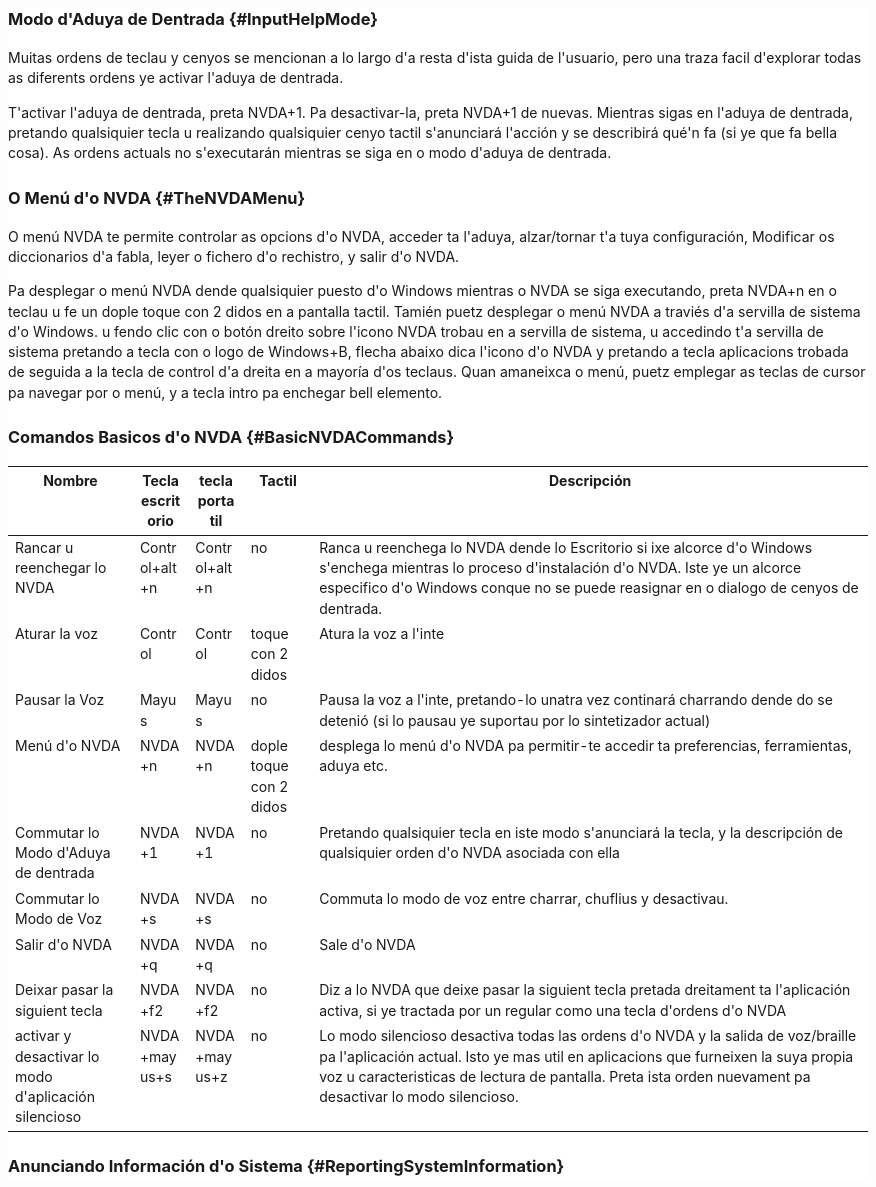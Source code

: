 ### Modo d'Aduya de Dentrada {#InputHelpMode}

Muitas ordens de teclau y cenyos se mencionan a lo largo d'a resta d'ista guida de l'usuario, pero una traza facil d'explorar todas as diferents ordens ye activar l'aduya de dentrada.

T'activar l'aduya de dentrada, preta NVDA+1.
Pa desactivar-la, preta NVDA+1 de nuevas.
Mientras sigas en l'aduya de dentrada, pretando qualsiquier tecla u realizando qualsiquier cenyo tactil s'anunciará l'acción y se describirá qué'n fa (si ye que fa bella cosa).
As ordens actuals no s'executarán mientras se siga en o modo d'aduya de dentrada.

### O Menú d'o NVDA {#TheNVDAMenu}

O menú NVDA te permite controlar as opcions d'o NVDA, acceder ta l'aduya, alzar/tornar t'a tuya configuración, Modificar os diccionarios d'a fabla, leyer o fichero d'o rechistro, y salir d'o NVDA.

Pa desplegar o menú NVDA dende qualsiquier puesto d'o Windows mientras o NVDA se siga executando, preta NVDA+n en o teclau u fe un dople toque con 2 didos en a pantalla tactil. 
Tamién puetz desplegar o menú NVDA a traviés d'a servilla de sistema d'o Windows.
u fendo clic con o botón dreito sobre l'icono NVDA trobau en a servilla de sistema, u accedindo t'a servilla de sistema pretando a tecla con o logo de Windows+B, flecha abaixo dica l'icono d'o  NVDA y pretando a tecla aplicacions trobada de seguida a la tecla de control d'a dreita en a mayoría d'os teclaus. 
Quan amaneixca o menú, puetz emplegar as teclas de cursor pa navegar por o menú, y a tecla intro pa enchegar bell elemento.

### Comandos Basicos d'o NVDA {#BasicNVDACommands}



| Nombre |Tecla escritorio |tecla portatil |Tactil |Descripción|
|---|---|---|---|---|
|Rancar u reenchegar lo NVDA |Control+alt+n |Control+alt+n |no |Ranca u reenchega lo NVDA dende lo Escritorio si ixe alcorce d'o Windows s'enchega mientras lo proceso d'instalación d'o NVDA. Iste ye un alcorce especifico d'o Windows conque no se puede reasignar en o dialogo de cenyos de dentrada.|
|Aturar la voz |Control |Control |toque con 2 didos |Atura la voz a l'inte|
|Pausar la Voz |Mayus |Mayus |no |Pausa la voz a l'inte, pretando-lo unatra vez continará charrando dende do se detenió (si lo pausau ye suportau por lo sintetizador actual)|
|Menú d'o NVDA |NVDA+n |NVDA+n |dople toque con 2 didos |desplega lo menú d'o NVDA pa permitir-te accedir ta preferencias, ferramientas, aduya etc.|
|Commutar lo Modo d'Aduya de dentrada |NVDA+1 |NVDA+1 |no |Pretando qualsiquier tecla  en iste modo s'anunciará la tecla, y la descripción de qualsiquier orden d'o NVDA asociada con ella|
|Commutar lo Modo de Voz |NVDA+s |NVDA+s |no |Commuta lo modo de voz entre charrar, chuflius y desactivau.|
|Salir d'o NVDA |NVDA+q |NVDA+q |no |Sale d'o NVDA|
|Deixar pasar la siguient tecla |NVDA+f2 |NVDA+f2 |no |Diz a lo NVDA que deixe pasar la siguient tecla pretada dreitament ta l'aplicación activa, si ye tractada por un regular como una tecla d'ordens d'o NVDA|
|activar y desactivar lo modo d'aplicación silencioso |NVDA+mayus+s |NVDA+mayus+z |no |Lo modo silencioso desactiva todas las ordens d'o NVDA y la salida de voz/braille pa l'aplicación actual. Isto ye mas util en aplicacions que furneixen la suya propia voz u caracteristicas de lectura de pantalla. Preta ista orden nuevament pa desactivar lo modo silencioso.|



### Anunciando Información d'o Sistema {#ReportingSystemInformation}

